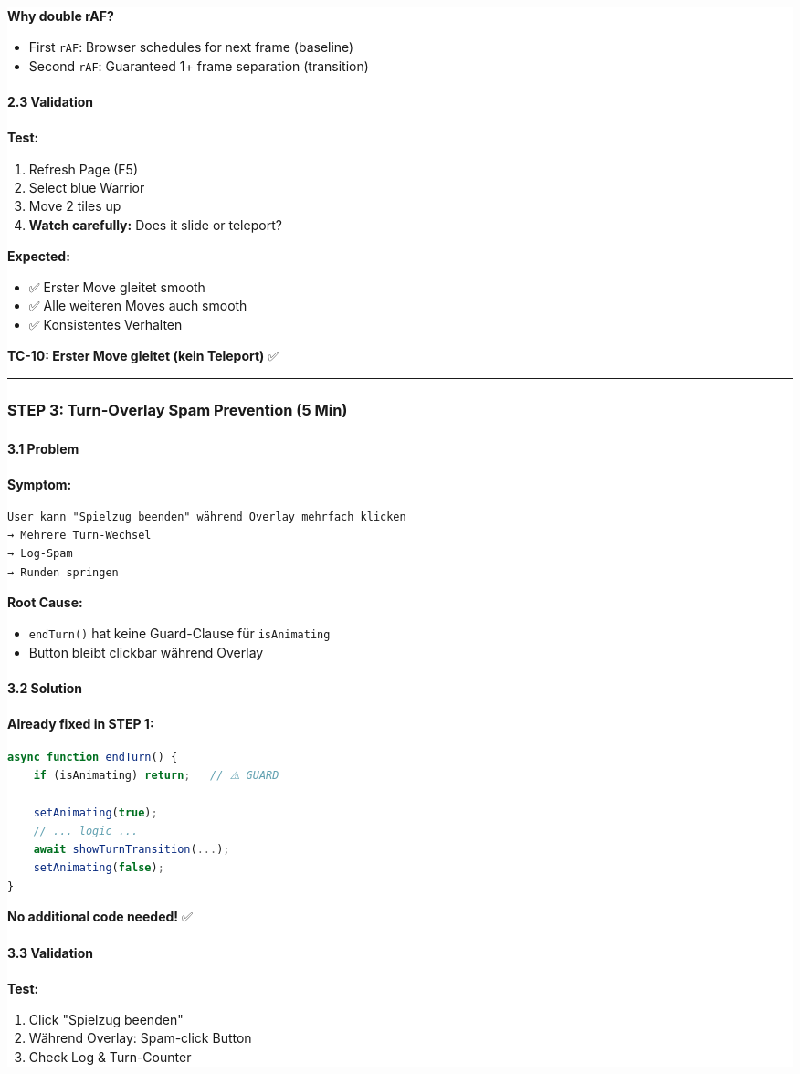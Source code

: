 **Why double rAF?**
- First `rAF`: Browser schedules for next frame (baseline)
- Second `rAF`: Guaranteed 1+ frame separation (transition)

#### 2.3 Validation

**Test:**
1. Refresh Page (F5)
2. Select blue Warrior
3. Move 2 tiles up
4. **Watch carefully:** Does it slide or teleport?

**Expected:**
- ✅ Erster Move gleitet smooth
- ✅ Alle weiteren Moves auch smooth
- ✅ Konsistentes Verhalten

**TC-10: Erster Move gleitet (kein Teleport)** ✅

---

### STEP 3: Turn-Overlay Spam Prevention (5 Min)

#### 3.1 Problem

**Symptom:**
```
User kann "Spielzug beenden" während Overlay mehrfach klicken
→ Mehrere Turn-Wechsel
→ Log-Spam
→ Runden springen
```

**Root Cause:**
- `endTurn()` hat keine Guard-Clause für `isAnimating`
- Button bleibt clickbar während Overlay

#### 3.2 Solution

**Already fixed in STEP 1:**
```javascript
async function endTurn() {
    if (isAnimating) return;   // ⚠️ GUARD

    setAnimating(true);
    // ... logic ...
    await showTurnTransition(...);
    setAnimating(false);
}
```

**No additional code needed!** ✅

#### 3.3 Validation

**Test:**
1. Click "Spielzug beenden"
2. Während Overlay: Spam-click Button
3. Check Log & Turn-Counter
